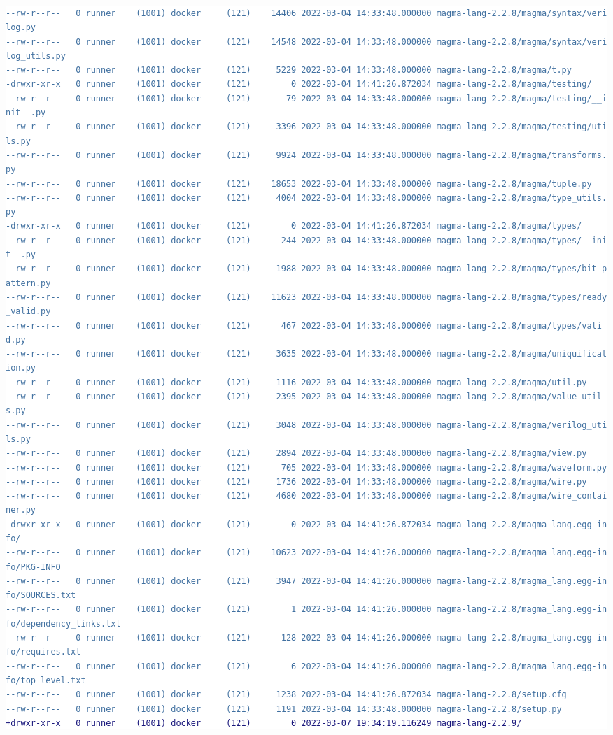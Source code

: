 ```diff
--rw-r--r--   0 runner    (1001) docker     (121)    14406 2022-03-04 14:33:48.000000 magma-lang-2.2.8/magma/syntax/verilog.py
--rw-r--r--   0 runner    (1001) docker     (121)    14548 2022-03-04 14:33:48.000000 magma-lang-2.2.8/magma/syntax/verilog_utils.py
--rw-r--r--   0 runner    (1001) docker     (121)     5229 2022-03-04 14:33:48.000000 magma-lang-2.2.8/magma/t.py
-drwxr-xr-x   0 runner    (1001) docker     (121)        0 2022-03-04 14:41:26.872034 magma-lang-2.2.8/magma/testing/
--rw-r--r--   0 runner    (1001) docker     (121)       79 2022-03-04 14:33:48.000000 magma-lang-2.2.8/magma/testing/__init__.py
--rw-r--r--   0 runner    (1001) docker     (121)     3396 2022-03-04 14:33:48.000000 magma-lang-2.2.8/magma/testing/utils.py
--rw-r--r--   0 runner    (1001) docker     (121)     9924 2022-03-04 14:33:48.000000 magma-lang-2.2.8/magma/transforms.py
--rw-r--r--   0 runner    (1001) docker     (121)    18653 2022-03-04 14:33:48.000000 magma-lang-2.2.8/magma/tuple.py
--rw-r--r--   0 runner    (1001) docker     (121)     4004 2022-03-04 14:33:48.000000 magma-lang-2.2.8/magma/type_utils.py
-drwxr-xr-x   0 runner    (1001) docker     (121)        0 2022-03-04 14:41:26.872034 magma-lang-2.2.8/magma/types/
--rw-r--r--   0 runner    (1001) docker     (121)      244 2022-03-04 14:33:48.000000 magma-lang-2.2.8/magma/types/__init__.py
--rw-r--r--   0 runner    (1001) docker     (121)     1988 2022-03-04 14:33:48.000000 magma-lang-2.2.8/magma/types/bit_pattern.py
--rw-r--r--   0 runner    (1001) docker     (121)    11623 2022-03-04 14:33:48.000000 magma-lang-2.2.8/magma/types/ready_valid.py
--rw-r--r--   0 runner    (1001) docker     (121)      467 2022-03-04 14:33:48.000000 magma-lang-2.2.8/magma/types/valid.py
--rw-r--r--   0 runner    (1001) docker     (121)     3635 2022-03-04 14:33:48.000000 magma-lang-2.2.8/magma/uniquification.py
--rw-r--r--   0 runner    (1001) docker     (121)     1116 2022-03-04 14:33:48.000000 magma-lang-2.2.8/magma/util.py
--rw-r--r--   0 runner    (1001) docker     (121)     2395 2022-03-04 14:33:48.000000 magma-lang-2.2.8/magma/value_utils.py
--rw-r--r--   0 runner    (1001) docker     (121)     3048 2022-03-04 14:33:48.000000 magma-lang-2.2.8/magma/verilog_utils.py
--rw-r--r--   0 runner    (1001) docker     (121)     2894 2022-03-04 14:33:48.000000 magma-lang-2.2.8/magma/view.py
--rw-r--r--   0 runner    (1001) docker     (121)      705 2022-03-04 14:33:48.000000 magma-lang-2.2.8/magma/waveform.py
--rw-r--r--   0 runner    (1001) docker     (121)     1736 2022-03-04 14:33:48.000000 magma-lang-2.2.8/magma/wire.py
--rw-r--r--   0 runner    (1001) docker     (121)     4680 2022-03-04 14:33:48.000000 magma-lang-2.2.8/magma/wire_container.py
-drwxr-xr-x   0 runner    (1001) docker     (121)        0 2022-03-04 14:41:26.872034 magma-lang-2.2.8/magma_lang.egg-info/
--rw-r--r--   0 runner    (1001) docker     (121)    10623 2022-03-04 14:41:26.000000 magma-lang-2.2.8/magma_lang.egg-info/PKG-INFO
--rw-r--r--   0 runner    (1001) docker     (121)     3947 2022-03-04 14:41:26.000000 magma-lang-2.2.8/magma_lang.egg-info/SOURCES.txt
--rw-r--r--   0 runner    (1001) docker     (121)        1 2022-03-04 14:41:26.000000 magma-lang-2.2.8/magma_lang.egg-info/dependency_links.txt
--rw-r--r--   0 runner    (1001) docker     (121)      128 2022-03-04 14:41:26.000000 magma-lang-2.2.8/magma_lang.egg-info/requires.txt
--rw-r--r--   0 runner    (1001) docker     (121)        6 2022-03-04 14:41:26.000000 magma-lang-2.2.8/magma_lang.egg-info/top_level.txt
--rw-r--r--   0 runner    (1001) docker     (121)     1238 2022-03-04 14:41:26.872034 magma-lang-2.2.8/setup.cfg
--rw-r--r--   0 runner    (1001) docker     (121)     1191 2022-03-04 14:33:48.000000 magma-lang-2.2.8/setup.py
+drwxr-xr-x   0 runner    (1001) docker     (121)        0 2022-03-07 19:34:19.116249 magma-lang-2.2.9/
```